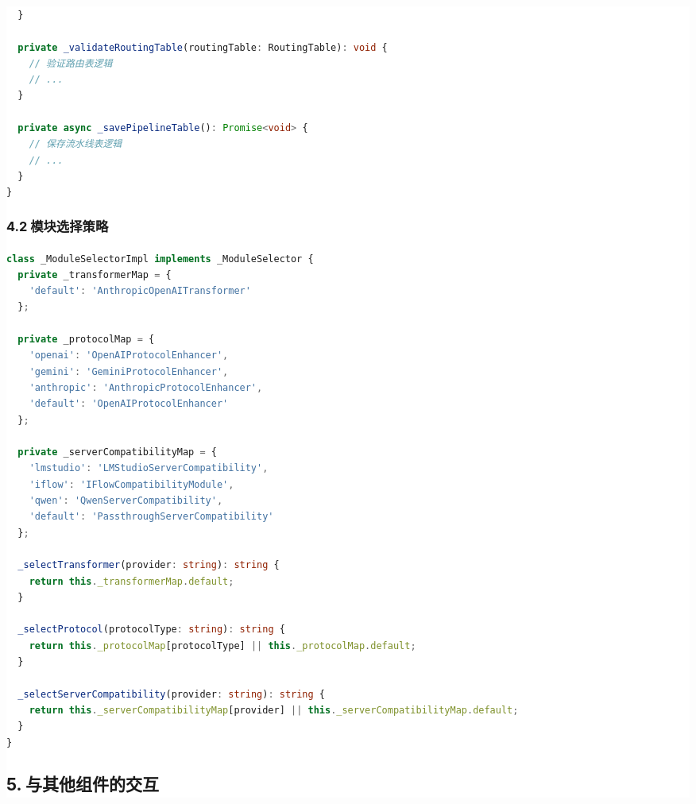 ```typescript
  }
  
  private _validateRoutingTable(routingTable: RoutingTable): void {
    // 验证路由表逻辑
    // ...
  }
  
  private async _savePipelineTable(): Promise<void> {
    // 保存流水线表逻辑
    // ...
  }
}
```

### 4.2 模块选择策略

```typescript
class _ModuleSelectorImpl implements _ModuleSelector {
  private _transformerMap = {
    'default': 'AnthropicOpenAITransformer'
  };
  
  private _protocolMap = {
    'openai': 'OpenAIProtocolEnhancer',
    'gemini': 'GeminiProtocolEnhancer',
    'anthropic': 'AnthropicProtocolEnhancer',
    'default': 'OpenAIProtocolEnhancer'
  };
  
  private _serverCompatibilityMap = {
    'lmstudio': 'LMStudioServerCompatibility',
    'iflow': 'IFlowCompatibilityModule',
    'qwen': 'QwenServerCompatibility',
    'default': 'PassthroughServerCompatibility'
  };
  
  _selectTransformer(provider: string): string {
    return this._transformerMap.default;
  }
  
  _selectProtocol(protocolType: string): string {
    return this._protocolMap[protocolType] || this._protocolMap.default;
  }
  
  _selectServerCompatibility(provider: string): string {
    return this._serverCompatibilityMap[provider] || this._serverCompatibilityMap.default;
  }
}
```

## 5. 与其他组件的交互
